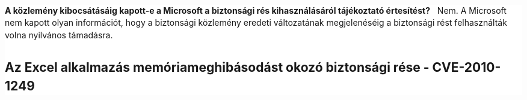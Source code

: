 **A közlemény kibocsátásáig kapott-e a Microsoft a biztonsági rés kihasználásáról tájékoztató értesítést?**  
Nem. A Microsoft nem kapott olyan információt, hogy a biztonsági közlemény eredeti változatának megjelenéséig a biztonsági rést felhasználták volna nyilvános támadásra.

Az Excel alkalmazás memóriameghibásodást okozó biztonsági rése - CVE-2010-1249
------------------------------------------------------------------------------

<span></span>
